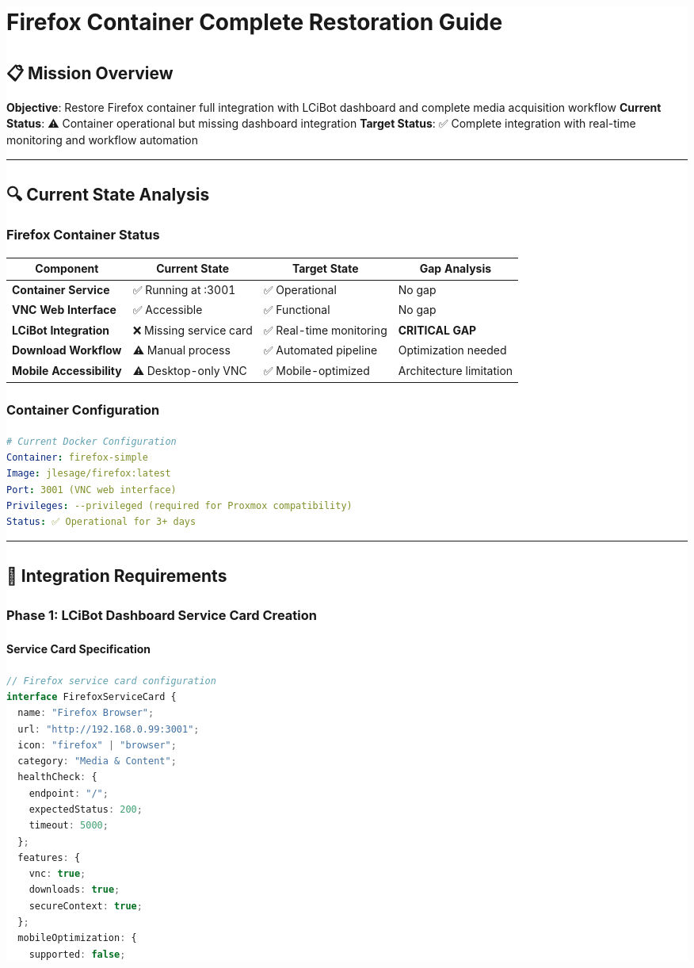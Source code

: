 # Firefox Container Complete Restoration Guide

## 📋 **Mission Overview**
**Objective**: Restore Firefox container full integration with LCiBot dashboard and complete media acquisition workflow
**Current Status**: ⚠️ Container operational but missing dashboard integration
**Target Status**: ✅ Complete integration with real-time monitoring and workflow automation

---

## 🔍 **Current State Analysis**

### **Firefox Container Status**
| Component | Current State | Target State | Gap Analysis |
|-----------|---------------|--------------|--------------|
| **Container Service** | ✅ Running at :3001 | ✅ Operational | No gap |
| **VNC Web Interface** | ✅ Accessible | ✅ Functional | No gap |
| **LCiBot Integration** | ❌ Missing service card | ✅ Real-time monitoring | **CRITICAL GAP** |
| **Download Workflow** | ⚠️ Manual process | ✅ Automated pipeline | Optimization needed |
| **Mobile Accessibility** | ⚠️ Desktop-only VNC | ✅ Mobile-optimized | Architecture limitation |

### **Container Configuration**
```yaml
# Current Docker Configuration
Container: firefox-simple
Image: jlesage/firefox:latest
Port: 3001 (VNC web interface)
Privileges: --privileged (required for Proxmox compatibility)
Status: ✅ Operational for 3+ days
```

---

## 🎯 **Integration Requirements**

### **Phase 1: LCiBot Dashboard Service Card Creation**

#### **Service Card Specification**
```typescript
// Firefox service card configuration
interface FirefoxServiceCard {
  name: "Firefox Browser";
  url: "http://192.168.0.99:3001";
  icon: "firefox" | "browser";
  category: "Media & Content";
  healthCheck: {
    endpoint: "/";
    expectedStatus: 200;
    timeout: 5000;
  };
  features: {
    vnc: true;
    downloads: true;
    secureContext: true;
  };
  mobileOptimization: {
    supported: false;
```